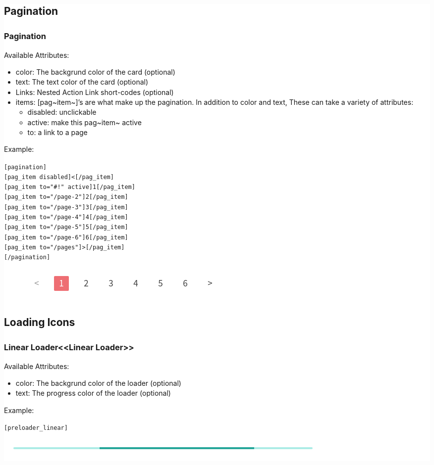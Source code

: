 Pagination
----------

### Pagination<span id="Pagination"></span>

Available Attributes:
-   color: The backgrund color of the card (optional)
-   text: The text color of the card (optional)
-   Links: Nested Action Link short-codes (optional)
-   items: \[pag~item~\]’s are what make up the pagination. In addition
    to color and text, These can take a variety of attributes:
    -   disabled: unclickable
    -   active: make this pag~item~ active
    -   to: a link to a page

Example:

``` {.text}
[pagination]
[pag_item disabled]<[/pag_item]
[pag_item to="#!" active]1[/pag_item]
[pag_item to="/page-2"]2[/pag_item]
[pag_item to="/page-3"]3[/pag_item]
[pag_item to="/page-4"]4[/pag_item]
[pag_item to="/page-5"]5[/pag_item]
[pag_item to="/page-6"]6[/pag_item]
[pag_item to="/pages"]>[/pag_item]
[/pagination]
```

![](https://raw.githubusercontent.com/CodyReichert/materializer/master/screenshots/materializer-pagination.png)

Loading Icons
-------------

### Linear Loader&lt;&lt;Linear Loader&gt;&gt;

Available Attributes:
-   color: The backgrund color of the loader (optional)
-   text: The progress color of the loader (optional)

Example:

``` {.text}
[preloader_linear]
```

![](https://raw.githubusercontent.com/CodyReichert/materializer/master/screenshots/materializer-preload-linear.png)
